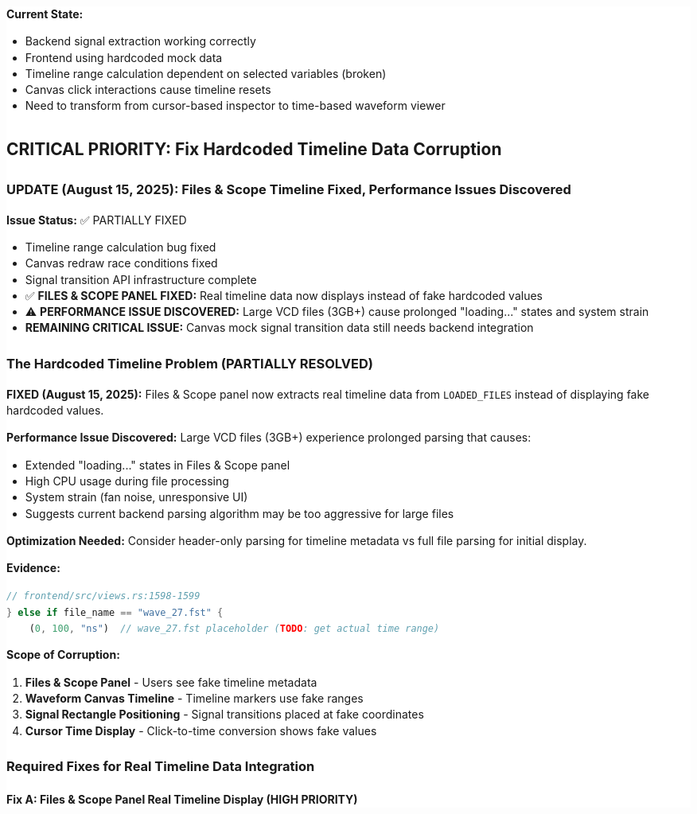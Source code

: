 **Current State:**
- Backend signal extraction working correctly
- Frontend using hardcoded mock data
- Timeline range calculation dependent on selected variables (broken)
- Canvas click interactions cause timeline resets
- Need to transform from cursor-based inspector to time-based waveform viewer

## CRITICAL PRIORITY: Fix Hardcoded Timeline Data Corruption

### **UPDATE (August 15, 2025): Files & Scope Timeline Fixed, Performance Issues Discovered**

**Issue Status:** ✅ PARTIALLY FIXED
- Timeline range calculation bug fixed
- Canvas redraw race conditions fixed  
- Signal transition API infrastructure complete
- ✅ **FILES & SCOPE PANEL FIXED:** Real timeline data now displays instead of fake hardcoded values
- ⚠️ **PERFORMANCE ISSUE DISCOVERED:** Large VCD files (3GB+) cause prolonged "loading..." states and system strain
- **REMAINING CRITICAL ISSUE:** Canvas mock signal transition data still needs backend integration

### **The Hardcoded Timeline Problem (PARTIALLY RESOLVED)**

**FIXED (August 15, 2025):** Files & Scope panel now extracts real timeline data from `LOADED_FILES` instead of displaying fake hardcoded values.

**Performance Issue Discovered:** Large VCD files (3GB+) experience prolonged parsing that causes:
- Extended "loading..." states in Files & Scope panel
- High CPU usage during file processing 
- System strain (fan noise, unresponsive UI)
- Suggests current backend parsing algorithm may be too aggressive for large files

**Optimization Needed:** Consider header-only parsing for timeline metadata vs full file parsing for initial display.

**Evidence:**
```rust
// frontend/src/views.rs:1598-1599
} else if file_name == "wave_27.fst" {
    (0, 100, "ns")  // wave_27.fst placeholder (TODO: get actual time range)
```

**Scope of Corruption:**
1. **Files & Scope Panel** - Users see fake timeline metadata
2. **Waveform Canvas Timeline** - Timeline markers use fake ranges  
3. **Signal Rectangle Positioning** - Signal transitions placed at fake coordinates
4. **Cursor Time Display** - Click-to-time conversion shows fake values

### **Required Fixes for Real Timeline Data Integration**

#### **Fix A: Files & Scope Panel Real Timeline Display (HIGH PRIORITY)**
